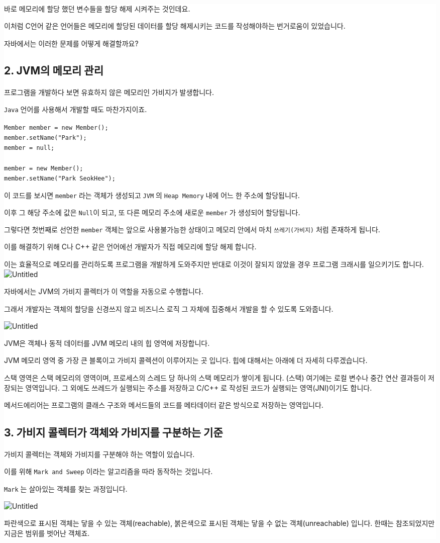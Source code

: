 바로 메모리에 할당 했던 변수들을 할당 해제 시켜주는 것인데요.

이처럼 C언어 같은 언어들은 메모리에 할당된 데이터를 할당 해제시키는 코드를 작성해야하는 번거로움이 있었습니다.

자바에서는 이러한 문제를 어떻게 해결할까요?

## 2. JVM의 메모리 관리
프로그램을 개발하다 보면 유효하지 않은 메모리인 가비지가 발생합니다.

`Java` 언어를 사용해서 개발할 때도 마찬가지이죠.
```
Member member = new Member();
member.setName("Park");
member = null;

member = new Member();
member.setName("Park SeokHee");
```
이 코드를 보시면 `member` 라는 객체가 생성되고 `JVM` 의 `Heap Memory` 내에 어느 한 주소에 할당됩니다.

이후 그 해당 주소에 값은 `Null`이 되고, 또 다른 메모리 주소에 새로운 `member` 가 생성되어 할당됩니다.

그렇다면 첫번째로 선언한 `member` 객체는 앞으로 사용불가능한 상태이고 메모리 안에서 마치 `쓰레기(가비지)` 처럼 존재하게 됩니다.

이를 해결하기 위해 C나 C++ 같은 언어에선 개발자가 직접 메모리에 할당 해제 합니다.

이는 효율적으로 메모리를 관리하도록 프로그램을 개발하게 도와주지만 반대로 이것이 잘되지 않았을 경우 프로그램 크래시를 일으키기도 합니다.
![Untitled](https://raw.githubusercontent.com/Kernel360/blog-image/main/20231106/1.png)

자바에서는 JVM의 가비지 콜렉터가 이 역할을 자동으로 수행합니다. 

그래서 개발자는 객체의 할당을 신경쓰지 않고 비즈니스 로직 그 자체에 집중해서 개발을 할 수 있도록 도와줍니다.

![Untitled](https://raw.githubusercontent.com/Kernel360/blog-image/main/20231106/2.png)

JVM은 객체나 동적 데이터를 JVM 메모리 내의 힙 영역에 저장합니다.

JVM 메모리 영역 중 가장 큰 블록이고 가비지 콜렉션이 이루어지는 곳 입니다. 힙에 대해서는 아래에 더 자세히 다루겠습니다.

스택 영역은 스택 메모리의 영역이며, 프로세스의 스레드 당 하나의 스택 메모리가 쌓이게 됩니다. (스택) 여기에는 로컬 변수나 중간 연산 결과등이 저장되는 영역입니다. 그 외에도 쓰레드가 실행되는 주소를 저장하고 C/C++ 로 작성된 코드가 실행되는 영역(JNI)이기도 합니다.

메서드에리어는 프로그램의 클래스 구조와 메서드들의 코드를 메타데이터 같은 방식으로 저장하는 영역입니다.

## 3. 가비지 콜렉터가 객체와 가비지를 구분하는 기준

가비지 콜렉터는 객체와 가비지를 구분해야 하는 역할이 있습니다.

이를 위해 `Mark and Sweep` 이라는 알고리즘을 따라 동작하는 것입니다.

`Mark` 는 살아있는 객체를 찾는 과정입니다.

![Untitled](https://raw.githubusercontent.com/Kernel360/blog-image/main/20231106/3.png)

파란색으로 표시된 객체는 닿을 수 있는 객체(reachable), 붉은색으로 표시된 객체는 닿을 수 없는 객체(unreachable) 입니다.  한때는 참조되었지만 지금은 범위를 벗어난 객체죠.
